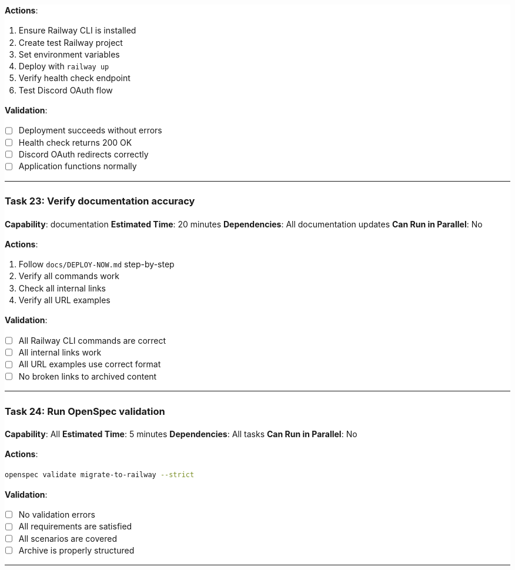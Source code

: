 **Actions**:
1. Ensure Railway CLI is installed
2. Create test Railway project
3. Set environment variables
4. Deploy with `railway up`
5. Verify health check endpoint
6. Test Discord OAuth flow

**Validation**:
- [ ] Deployment succeeds without errors
- [ ] Health check returns 200 OK
- [ ] Discord OAuth redirects correctly
- [ ] Application functions normally

---

### Task 23: Verify documentation accuracy
**Capability**: documentation
**Estimated Time**: 20 minutes
**Dependencies**: All documentation updates
**Can Run in Parallel**: No

**Actions**:
1. Follow `docs/DEPLOY-NOW.md` step-by-step
2. Verify all commands work
3. Check all internal links
4. Verify all URL examples

**Validation**:
- [ ] All Railway CLI commands are correct
- [ ] All internal links work
- [ ] All URL examples use correct format
- [ ] No broken links to archived content

---

### Task 24: Run OpenSpec validation
**Capability**: All
**Estimated Time**: 5 minutes
**Dependencies**: All tasks
**Can Run in Parallel**: No

**Actions**:
```bash
openspec validate migrate-to-railway --strict
```

**Validation**:
- [ ] No validation errors
- [ ] All requirements are satisfied
- [ ] All scenarios are covered
- [ ] Archive is properly structured

---
